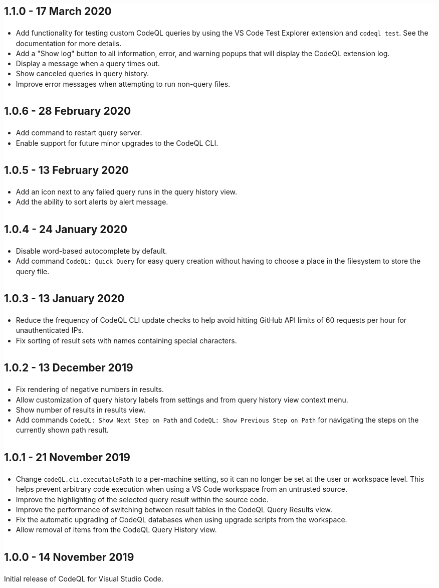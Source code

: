 ## 1.1.0 - 17 March 2020

- Add functionality for testing custom CodeQL queries by using the VS
  Code Test Explorer extension and `codeql test`. See the documentation for
  more details.
- Add a "Show log" button to all information, error, and warning
  popups that will display the CodeQL extension log.
- Display a message when a query times out.
- Show canceled queries in query history.
- Improve error messages when attempting to run non-query files.

## 1.0.6 - 28 February 2020

- Add command to restart query server.
- Enable support for future minor upgrades to the CodeQL CLI.

## 1.0.5 - 13 February 2020

- Add an icon next to any failed query runs in the query history
  view.
- Add the ability to sort alerts by alert message.

## 1.0.4 - 24 January 2020

- Disable word-based autocomplete by default.
- Add command `CodeQL: Quick Query` for easy query creation without
  having to choose a place in the filesystem to store the query file.

## 1.0.3 - 13 January 2020

- Reduce the frequency of CodeQL CLI update checks to help avoid hitting GitHub API limits of 60 requests per
  hour for unauthenticated IPs.
- Fix sorting of result sets with names containing special characters.

## 1.0.2 - 13 December 2019

- Fix rendering of negative numbers in results.
- Allow customization of query history labels from settings and from
  query history view context menu.
- Show number of results in results view.
- Add commands `CodeQL: Show Next Step on Path` and `CodeQL: Show Previous Step on Path` for navigating the steps on the currently
  shown path result.

## 1.0.1 - 21 November 2019

- Change `codeQL.cli.executablePath` to a per-machine setting, so it can no longer be set at the user or workspace level. This helps prevent arbitrary code execution when using a VS Code workspace from an untrusted source.
- Improve the highlighting of the selected query result within the source code.
- Improve the performance of switching between result tables in the CodeQL Query Results view.
- Fix the automatic upgrading of CodeQL databases when using upgrade scripts from the workspace.
- Allow removal of items from the CodeQL Query History view.

## 1.0.0 - 14 November 2019

Initial release of CodeQL for Visual Studio Code.
